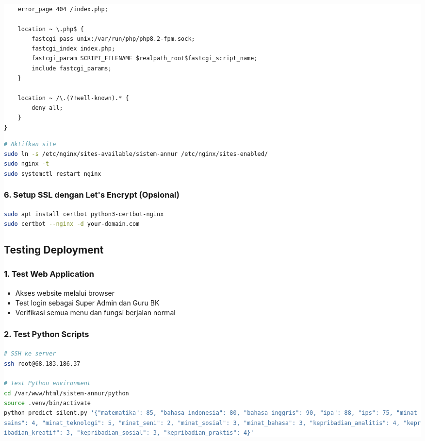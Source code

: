 ```nginx
    error_page 404 /index.php;

    location ~ \.php$ {
        fastcgi_pass unix:/var/run/php/php8.2-fpm.sock;
        fastcgi_index index.php;
        fastcgi_param SCRIPT_FILENAME $realpath_root$fastcgi_script_name;
        include fastcgi_params;
    }

    location ~ /\.(?!well-known).* {
        deny all;
    }
}
```

```bash
# Aktifkan site
sudo ln -s /etc/nginx/sites-available/sistem-annur /etc/nginx/sites-enabled/
sudo nginx -t
sudo systemctl restart nginx
```

### 6. Setup SSL dengan Let's Encrypt (Opsional)

```bash
sudo apt install certbot python3-certbot-nginx
sudo certbot --nginx -d your-domain.com
```

## Testing Deployment

### 1. Test Web Application

- Akses website melalui browser
- Test login sebagai Super Admin dan Guru BK
- Verifikasi semua menu dan fungsi berjalan normal

### 2. Test Python Scripts

```bash
# SSH ke server
ssh root@68.183.186.37

# Test Python environment
cd /var/www/html/sistem-annur/python
source .venv/bin/activate
python predict_silent.py '{"matematika": 85, "bahasa_indonesia": 80, "bahasa_inggris": 90, "ipa": 88, "ips": 75, "minat_sains": 4, "minat_teknologi": 5, "minat_seni": 2, "minat_sosial": 3, "minat_bahasa": 3, "kepribadian_analitis": 4, "kepribadian_kreatif": 3, "kepribadian_sosial": 3, "kepribadian_praktis": 4}'
```
